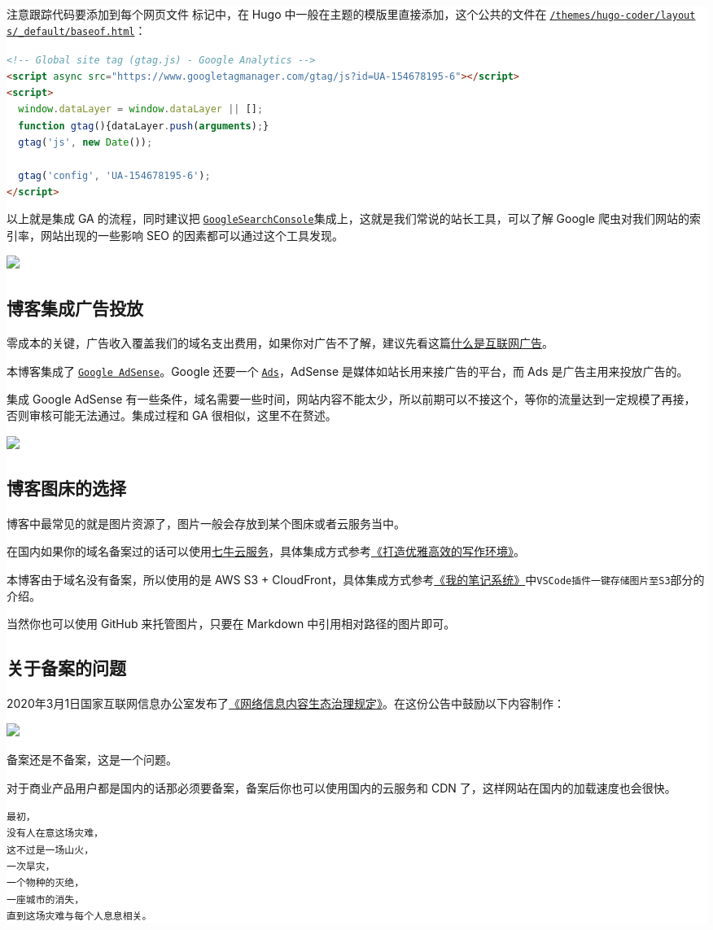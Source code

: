 注意跟踪代码要添加到每个网页文件 <HEAD> 标记中，在 Hugo 中一般在主题的模版里直接添加，这个公共的文件在 [`/themes/hugo-coder/layouts/_default/baseof.html`](https://github.com/bmpi-dev/test.bmpi.dev/blob/master/themes/hugo-coder/layouts/_default/baseof.html#L91)：

```html {linenos=table,linenostart=91}
<!-- Global site tag (gtag.js) - Google Analytics -->
<script async src="https://www.googletagmanager.com/gtag/js?id=UA-154678195-6"></script>
<script>
  window.dataLayer = window.dataLayer || [];
  function gtag(){dataLayer.push(arguments);}
  gtag('js', new Date());

  gtag('config', 'UA-154678195-6');
</script>
```

以上就是集成 GA 的流程，同时建议把 [`GoogleSearchConsole`](https://search.google.com/search-console/about)集成上，这就是我们常说的站长工具，可以了解 Google 爬虫对我们网站的索引率，网站出现的一些影响 SEO 的因素都可以通过这个工具发现。

![](https://img.bmpi.dev/255b9c52-ef00-8db8-c3b9-dcea7fb63a7b.png)

## 博客集成广告投放

零成本的关键，广告收入覆盖我们的域名支出费用，如果你对广告不了解，建议先看这篇[什么是互联网广告](/money/what-is-internet-advertising/)。

本博客集成了 [`Google AdSense`](https://www.google.com/adsense/start/)。Google 还要一个 [`Ads`](https://ads.google.com/home/)，AdSense 是媒体如站长用来接广告的平台，而 Ads 是广告主用来投放广告的。

集成 Google AdSense 有一些条件，域名需要一些时间，网站内容不能太少，所以前期可以不接这个，等你的流量达到一定规模了再接，否则审核可能无法通过。集成过程和 GA 很相似，这里不在赘述。

![](https://img.bmpi.dev/f8ce36bb-94df-98f2-2438-eaad3cc44f00.png)

## 博客图床的选择

博客中最常见的就是图片资源了，图片一般会存放到某个图床或者云服务当中。

在国内如果你的域名备案过的话可以使用[七牛云服务](https://www.qiniu.com/)，具体集成方式参考[《打造优雅高效的写作环境》](/self/build-write-tool-v1/)。

本博客由于域名没有备案，所以使用的是 AWS S3 + CloudFront，具体集成方式参考[《我的笔记系统》](/self/note-system/)中`VSCode插件一键存储图片至S3`部分的介绍。

当然你也可以使用 GitHub 来托管图片，只要在 Markdown 中引用相对路径的图片即可。

## 关于备案的问题

2020年3月1日国家互联网信息办公室发布了[《网络信息内容生态治理规定》](http://www.cac.gov.cn/2019-12/20/c_1578375159509309.htm)。在这份公告中鼓励以下内容制作：

![](https://img.bmpi.dev/5ed7aad5-6164-1efe-55d7-c693bfce0eec.png)

备案还是不备案，这是一个问题。

对于商业产品用户都是国内的话那必须要备案，备案后你也可以使用国内的云服务和 CDN 了，这样网站在国内的加载速度也会很快。

```
最初，
没有人在意这场灾难，
这不过是一场山火，
一次旱灾，
一个物种的灭绝，
一座城市的消失，
直到这场灾难与每个人息息相关。
```
